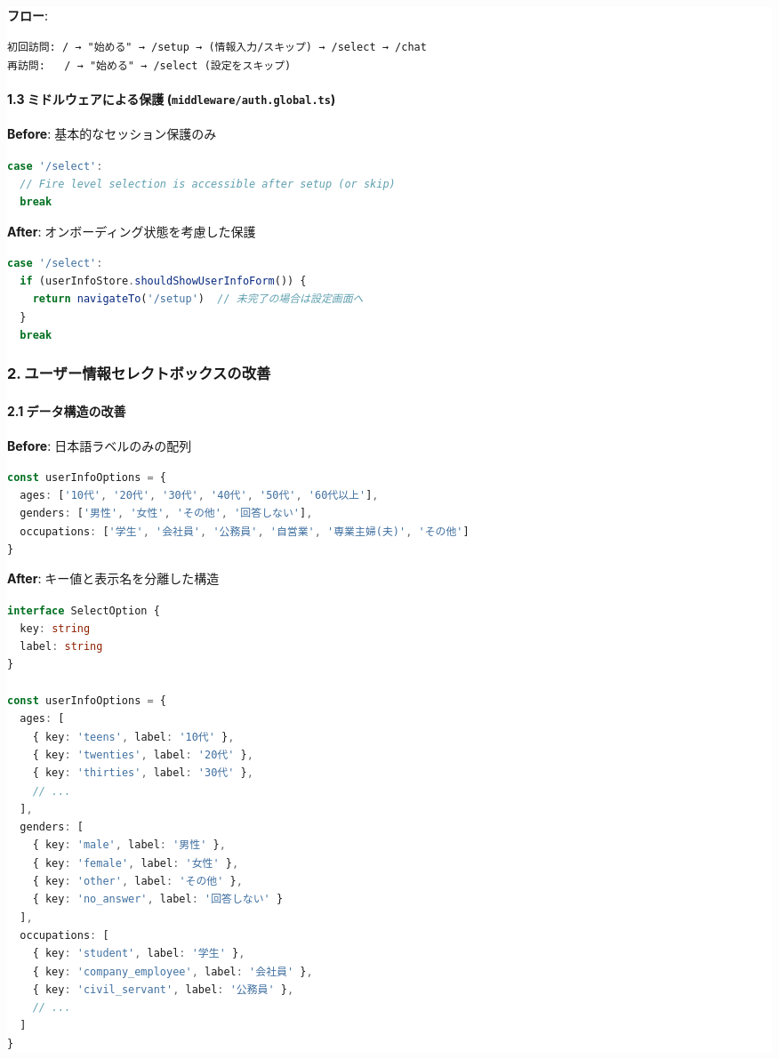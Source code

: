 **フロー**:
```
初回訪問: / → "始める" → /setup → (情報入力/スキップ) → /select → /chat
再訪問:   / → "始める" → /select (設定をスキップ)
```

#### 1.3 ミドルウェアによる保護 (`middleware/auth.global.ts`)

**Before**: 基本的なセッション保護のみ
```typescript
case '/select':
  // Fire level selection is accessible after setup (or skip)
  break
```

**After**: オンボーディング状態を考慮した保護
```typescript
case '/select':
  if (userInfoStore.shouldShowUserInfoForm()) {
    return navigateTo('/setup')  // 未完了の場合は設定画面へ
  }
  break
```

### 2. ユーザー情報セレクトボックスの改善

#### 2.1 データ構造の改善

**Before**: 日本語ラベルのみの配列
```typescript
const userInfoOptions = {
  ages: ['10代', '20代', '30代', '40代', '50代', '60代以上'],
  genders: ['男性', '女性', 'その他', '回答しない'],
  occupations: ['学生', '会社員', '公務員', '自営業', '専業主婦(夫)', 'その他']
}
```

**After**: キー値と表示名を分離した構造
```typescript
interface SelectOption {
  key: string
  label: string
}

const userInfoOptions = {
  ages: [
    { key: 'teens', label: '10代' },
    { key: 'twenties', label: '20代' },
    { key: 'thirties', label: '30代' },
    // ...
  ],
  genders: [
    { key: 'male', label: '男性' },
    { key: 'female', label: '女性' },
    { key: 'other', label: 'その他' },
    { key: 'no_answer', label: '回答しない' }
  ],
  occupations: [
    { key: 'student', label: '学生' },
    { key: 'company_employee', label: '会社員' },
    { key: 'civil_servant', label: '公務員' },
    // ...
  ]
}
```
